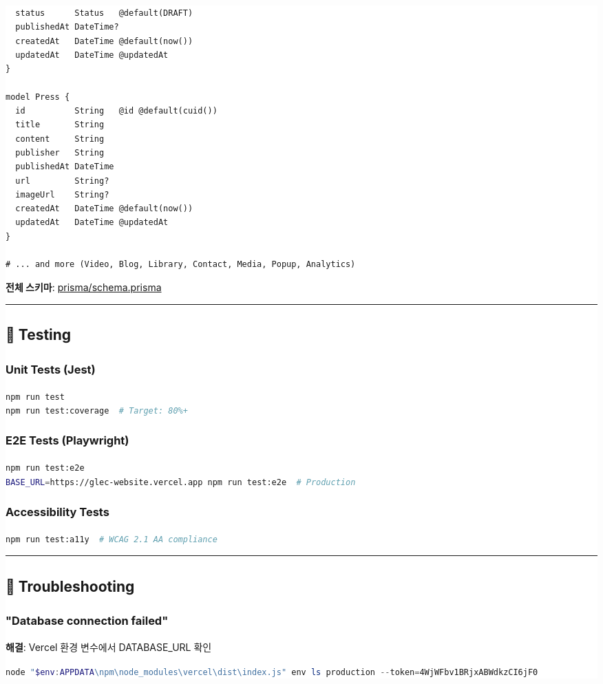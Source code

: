 ```prisma
  status      Status   @default(DRAFT)
  publishedAt DateTime?
  createdAt   DateTime @default(now())
  updatedAt   DateTime @updatedAt
}

model Press {
  id          String   @id @default(cuid())
  title       String
  content     String
  publisher   String
  publishedAt DateTime
  url         String?
  imageUrl    String?
  createdAt   DateTime @default(now())
  updatedAt   DateTime @updatedAt
}

# ... and more (Video, Blog, Library, Contact, Media, Popup, Analytics)
```

**전체 스키마**: [prisma/schema.prisma](./prisma/schema.prisma)

---

## 🧪 Testing

### Unit Tests (Jest)
```bash
npm run test
npm run test:coverage  # Target: 80%+
```

### E2E Tests (Playwright)
```bash
npm run test:e2e
BASE_URL=https://glec-website.vercel.app npm run test:e2e  # Production
```

### Accessibility Tests
```bash
npm run test:a11y  # WCAG 2.1 AA compliance
```

---

## 🚨 Troubleshooting

### "Database connection failed"
**해결**: Vercel 환경 변수에서 DATABASE_URL 확인
```powershell
node "$env:APPDATA\npm\node_modules\vercel\dist\index.js" env ls production --token=4WjWFbv1BRjxABWdkzCI6jF0
```
